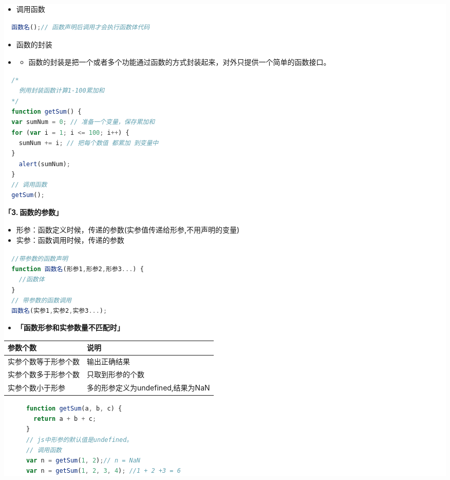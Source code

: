 - 调用函数

```javascript
  函数名();// 函数声明后调用才会执行函数体代码
```

- 函数的封装

- - 函数的封装是把一个或者多个功能通过函数的方式封装起来，对外只提供一个简单的函数接口。

```javascript
  /*
    例用封装函数计算1-100累加和
  */
  function getSum() {
  var sumNum = 0; // 准备一个变量，保存累加和
  for (var i = 1; i <= 100; i++) {
    sumNum += i; // 把每个数值 都累加 到变量中
  }
    alert(sumNum);
  }
  // 调用函数
  getSum();
```

**「3. 函数的参数」**

- 形参：函数定义时候，传递的参数(实参值传递给形参,不用声明的变量)
- 实参：函数调用时候，传递的参数

```javascript
  //带参数的函数声明
  function 函数名(形参1,形参2,形参3...) {
    //函数体
  }
  // 带参数的函数调用
  函数名(实参1,实参2,实参3...);
```

- **「函数形参和实参数量不匹配时」**

| 参数个数             | 说明                              |
| :------------------- | :-------------------------------- |
| 实参个数等于形参个数 | 输出正确结果                      |
| 实参个数多于形参个数 | 只取到形参的个数                  |
| 实参个数小于形参     | 多的形参定义为undefined,结果为NaN |

```javascript
      function getSum(a, b, c) {
        return a + b + c;
      }
      // js中形参的默认值是undefined。
      // 调用函数
      var n = getSum(1, 2);// n = NaN
      var n = getSum(1, 2, 3, 4); //1 + 2 +3 = 6
```
